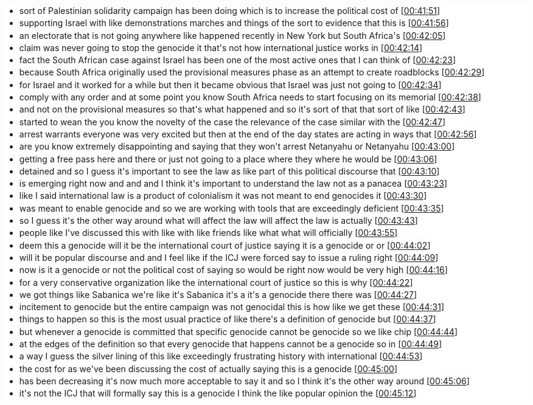 *  sort of Palestinian solidarity campaign has been doing which is to increase the political cost of [[00:41:51](https://www.youtube.com/watch?v=DvOj869lct0&t=2511.44s)]
*  supporting Israel with like demonstrations marches and things of the sort to evidence that this is [[00:41:56](https://www.youtube.com/watch?v=DvOj869lct0&t=2516.4s)]
*  an electorate that is not going anywhere like happened recently in New York but South Africa's [[00:42:05](https://www.youtube.com/watch?v=DvOj869lct0&t=2525.6000000000004s)]
*  claim was never going to stop the genocide it that's not how international justice works in [[00:42:14](https://www.youtube.com/watch?v=DvOj869lct0&t=2534.8s)]
*  fact the South African case against Israel has been one of the most active ones that I can think of [[00:42:23](https://www.youtube.com/watch?v=DvOj869lct0&t=2543.1200000000003s)]
*  because South Africa originally used the provisional measures phase as an attempt to create roadblocks [[00:42:29](https://www.youtube.com/watch?v=DvOj869lct0&t=2549.1200000000003s)]
*  for Israel and it worked for a while but then it became obvious that Israel was just not going to [[00:42:34](https://www.youtube.com/watch?v=DvOj869lct0&t=2554.08s)]
*  comply with any order and at some point you know South Africa needs to start focusing on its memorial [[00:42:38](https://www.youtube.com/watch?v=DvOj869lct0&t=2558.48s)]
*  and not on the provisional measures so that's what happened and so it's sort of that that sort of like [[00:42:43](https://www.youtube.com/watch?v=DvOj869lct0&t=2563.36s)]
*  started to wean the you know the novelty of the case the relevance of the case similar with the [[00:42:47](https://www.youtube.com/watch?v=DvOj869lct0&t=2567.92s)]
*  arrest warrants everyone was very excited but then at the end of the day states are acting in ways that [[00:42:56](https://www.youtube.com/watch?v=DvOj869lct0&t=2576.08s)]
*  are you know extremely disappointing and saying that they won't arrest Netanyahu or Netanyahu [[00:43:00](https://www.youtube.com/watch?v=DvOj869lct0&t=2580.16s)]
*  getting a free pass here and there or just not going to a place where they where he would be [[00:43:06](https://www.youtube.com/watch?v=DvOj869lct0&t=2586.56s)]
*  detained and so I guess it's important to see the law as like part of this political discourse that [[00:43:10](https://www.youtube.com/watch?v=DvOj869lct0&t=2590.16s)]
*  is emerging right now and and and I think it's important to understand the law not as a panacea [[00:43:23](https://www.youtube.com/watch?v=DvOj869lct0&t=2603.2s)]
*  like I said international law is a product of colonialism it was not meant to end genocides it [[00:43:30](https://www.youtube.com/watch?v=DvOj869lct0&t=2610.0s)]
*  was meant to enable genocide and so we are working with tools that are exceedingly deficient [[00:43:35](https://www.youtube.com/watch?v=DvOj869lct0&t=2615.6s)]
*  so I guess it's the other way around what will affect the law will affect the law is actually [[00:43:43](https://www.youtube.com/watch?v=DvOj869lct0&t=2623.92s)]
*  people like I've discussed this with like with like friends like what what will officially [[00:43:55](https://www.youtube.com/watch?v=DvOj869lct0&t=2635.28s)]
*  deem this a genocide will it be the international court of justice saying it is a genocide or or [[00:44:02](https://www.youtube.com/watch?v=DvOj869lct0&t=2642.64s)]
*  will it be popular discourse and and I feel like if the ICJ were forced say to issue a ruling right [[00:44:09](https://www.youtube.com/watch?v=DvOj869lct0&t=2649.04s)]
*  now is it a genocide or not the political cost of saying so would be right now would be very high [[00:44:16](https://www.youtube.com/watch?v=DvOj869lct0&t=2656.08s)]
*  for a very conservative organization like the international court of justice so this is why [[00:44:22](https://www.youtube.com/watch?v=DvOj869lct0&t=2662.7200000000003s)]
*  we got things like Sabanica we're like it's Sabanica it's a it's a genocide there there was [[00:44:27](https://www.youtube.com/watch?v=DvOj869lct0&t=2667.52s)]
*  incitement to genocide but the entire campaign was not genocidal this is how like we get these [[00:44:31](https://www.youtube.com/watch?v=DvOj869lct0&t=2671.84s)]
*  things to happen so this is the most usual practice of like there's a definition of genocide but [[00:44:37](https://www.youtube.com/watch?v=DvOj869lct0&t=2677.3599999999997s)]
*  but whenever a genocide is committed that specific genocide cannot be genocide so we like chip [[00:44:44](https://www.youtube.com/watch?v=DvOj869lct0&t=2684.3199999999997s)]
*  at the edges of the definition so that every genocide that happens cannot be a genocide so in [[00:44:49](https://www.youtube.com/watch?v=DvOj869lct0&t=2689.3599999999997s)]
*  a way I guess the silver lining of this like exceedingly frustrating history with international [[00:44:53](https://www.youtube.com/watch?v=DvOj869lct0&t=2693.9199999999996s)]
*  the cost for as we've been discussing the cost of actually saying this is a genocide [[00:45:00](https://www.youtube.com/watch?v=DvOj869lct0&t=2700.24s)]
*  has been decreasing it's now much more acceptable to say it and so I think it's the other way around [[00:45:06](https://www.youtube.com/watch?v=DvOj869lct0&t=2706.08s)]
*  it's not the ICJ that will formally say this is a genocide I think the like popular opinion the [[00:45:12](https://www.youtube.com/watch?v=DvOj869lct0&t=2712.56s)]